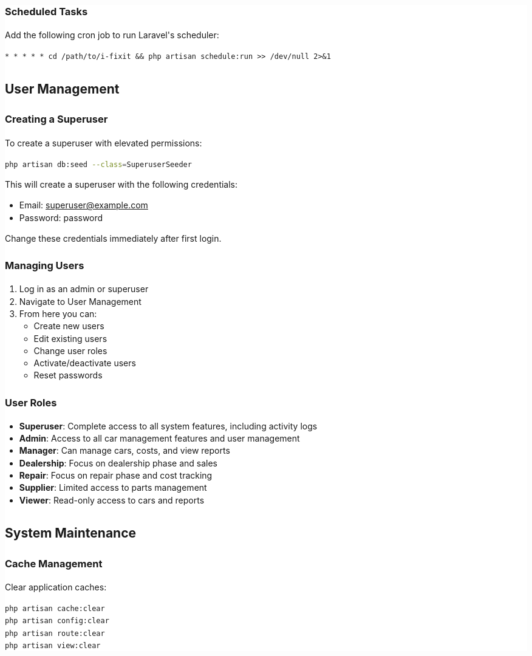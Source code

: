 ### Scheduled Tasks

Add the following cron job to run Laravel's scheduler:

```
* * * * * cd /path/to/i-fixit && php artisan schedule:run >> /dev/null 2>&1
```

## User Management

### Creating a Superuser

To create a superuser with elevated permissions:

```bash
php artisan db:seed --class=SuperuserSeeder
```

This will create a superuser with the following credentials:
- Email: superuser@example.com
- Password: password

Change these credentials immediately after first login.

### Managing Users

1. Log in as an admin or superuser
2. Navigate to User Management
3. From here you can:
   - Create new users
   - Edit existing users
   - Change user roles
   - Activate/deactivate users
   - Reset passwords

### User Roles

- **Superuser**: Complete access to all system features, including activity logs
- **Admin**: Access to all car management features and user management
- **Manager**: Can manage cars, costs, and view reports
- **Dealership**: Focus on dealership phase and sales
- **Repair**: Focus on repair phase and cost tracking
- **Supplier**: Limited access to parts management
- **Viewer**: Read-only access to cars and reports

## System Maintenance

### Cache Management

Clear application caches:

```bash
php artisan cache:clear
php artisan config:clear
php artisan route:clear
php artisan view:clear
```
